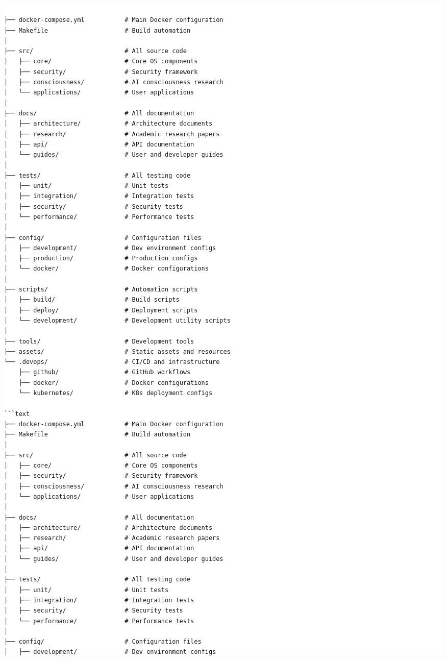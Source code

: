 ```text

├── docker-compose.yml           # Main Docker configuration
├── Makefile                     # Build automation
│
├── src/                         # All source code
│   ├── core/                    # Core OS components
│   ├── security/                # Security framework
│   ├── consciousness/           # AI consciousness research
│   └── applications/            # User applications
│
├── docs/                        # All documentation
│   ├── architecture/            # Architecture documents
│   ├── research/                # Academic research papers
│   ├── api/                     # API documentation
│   └── guides/                  # User and developer guides
│
├── tests/                       # All testing code
│   ├── unit/                    # Unit tests
│   ├── integration/             # Integration tests
│   ├── security/                # Security tests
│   └── performance/             # Performance tests
│
├── config/                      # Configuration files
│   ├── development/             # Dev environment configs
│   ├── production/              # Production configs
│   └── docker/                  # Docker configurations
│
├── scripts/                     # Automation scripts
│   ├── build/                   # Build scripts
│   ├── deploy/                  # Deployment scripts
│   └── development/             # Development utility scripts
│
├── tools/                       # Development tools
├── assets/                      # Static assets and resources
└── .devops/                     # CI/CD and infrastructure
    ├── github/                  # GitHub workflows
    ├── docker/                  # Docker configurations
    └── kubernetes/              # K8s deployment configs

```text
├── docker-compose.yml           # Main Docker configuration
├── Makefile                     # Build automation
│
├── src/                         # All source code
│   ├── core/                    # Core OS components
│   ├── security/                # Security framework
│   ├── consciousness/           # AI consciousness research
│   └── applications/            # User applications
│
├── docs/                        # All documentation
│   ├── architecture/            # Architecture documents
│   ├── research/                # Academic research papers
│   ├── api/                     # API documentation
│   └── guides/                  # User and developer guides
│
├── tests/                       # All testing code
│   ├── unit/                    # Unit tests
│   ├── integration/             # Integration tests
│   ├── security/                # Security tests
│   └── performance/             # Performance tests
│
├── config/                      # Configuration files
│   ├── development/             # Dev environment configs
```